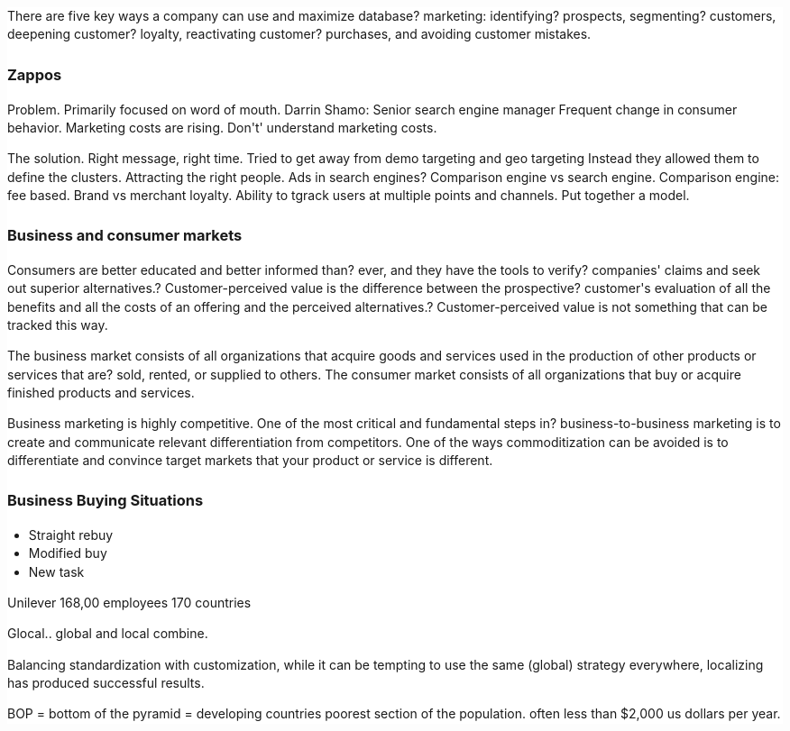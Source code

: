There are five key ways a company can use and maximize database? marketing: identifying? prospects, segmenting? customers, deepening customer? loyalty, reactivating customer? purchases, and avoiding customer mistakes.

### Zappos
Problem. Primarily focused on word of mouth.
Darrin Shamo: Senior search engine manager
Frequent change in consumer behavior.
Marketing costs are rising. Don't' understand marketing costs.

The solution.
Right message, right time.
Tried to get away from demo targeting and geo targeting
Instead they allowed them to define the clusters.
Attracting the right people.
Ads in search engines?
Comparison engine vs search engine.
Comparison engine: fee based.
Brand vs merchant loyalty.
Ability to tgrack users at multiple points and channels.
Put together a model.

### Business and consumer markets
Consumers are better educated and better informed than? ever, and they have the tools to verify? companies' claims and seek out superior alternatives.?
Customer-perceived value is the difference between the prospective? customer's evaluation of all the benefits and all the costs of an offering and the perceived alternatives.? Customer-perceived value is not something that can be tracked this way.

The business market consists of all organizations that acquire goods and services used in the production of other products or services that are? sold, rented, or supplied to others. The consumer market consists of all organizations that buy or acquire finished products and services.

Business marketing is highly competitive. One of the most critical and fundamental steps in? business-to-business marketing is to create and communicate relevant differentiation from competitors. One of the ways commoditization can be avoided is to differentiate and convince target markets that your product or service is different.

### Business Buying Situations
* Straight rebuy
* Modified buy
* New task

Unilever
168,00 employees
170 countries

Glocal.. global and local combine.

Balancing standardization with customization, while it can be tempting to use the same (global) strategy everywhere, localizing has produced successful results.

BOP = bottom of the pyramid = developing countries
poorest section of the population. often less than $2,000 us dollars per year.
